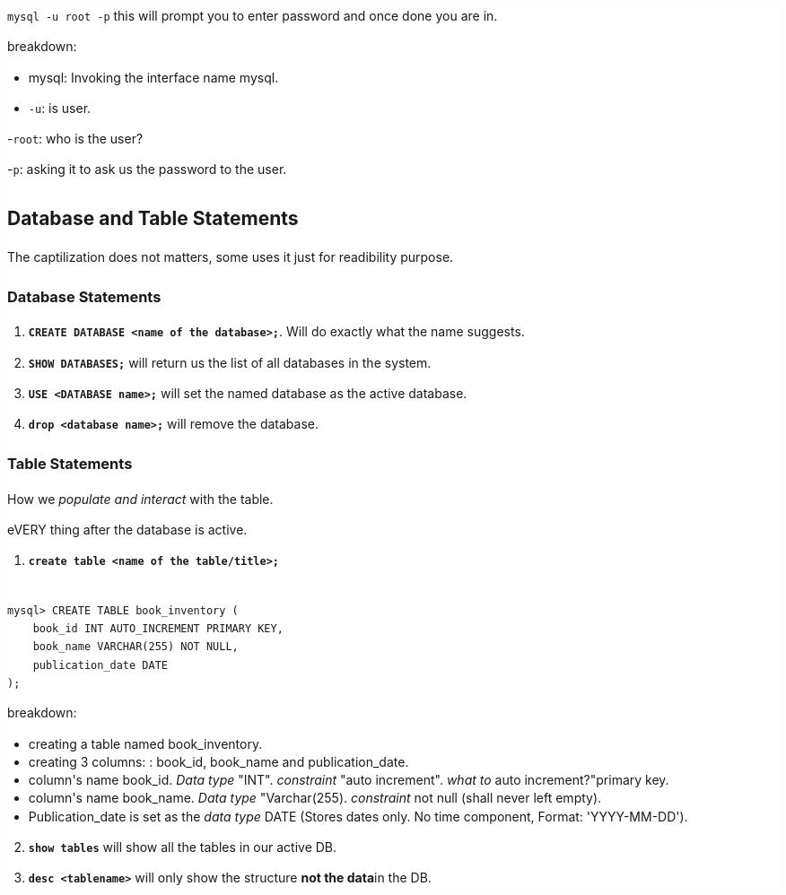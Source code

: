 `mysql -u root -p` this will prompt you to enter password and once done you are in.

breakdown:
- mysql: Invoking the interface name mysql.

- `-u`: is user.

-`root`: who is the user?

-`p`: asking it to ask us the password to the user.



## Database and Table Statements

The captilization does not matters, some uses it just for readibility purpose.

### Database Statements

1. **`CREATE DATABASE <name of the database>;`**. Will do exactly what the name suggests.

2. **`SHOW DATABASES;`** will return us the list of all databases in the system.

3. **`USE <DATABASE name>;`** will set the named database as the active database.

4. **`drop <database name>;`** will remove the database.


### Table Statements

How we *populate and interact* with the table.

eVERY thing after the database is active.

1. **`create table <name of the table/title>;`**

```

mysql> CREATE TABLE book_inventory (
    book_id INT AUTO_INCREMENT PRIMARY KEY,
    book_name VARCHAR(255) NOT NULL,
    publication_date DATE
);

```
breakdown:
- creating a table named book_inventory.
- creating 3 columns: : book_id, book_name and publication_date.
- column's name book_id. *Data type* "INT". *constraint* "auto increment". *what to* auto increment?"primary key.
- column's name book_name. *Data type* "Varchar(255). *constraint* not null (shall never left empty).
- Publication_date is set as the *data type* DATE (Stores dates only. No time component, Format: 'YYYY-MM-DD').

2. **`show tables`** will show all the tables in our active DB.

3. **`desc <tablename>`** will only show the structure **not the data**in the DB.
